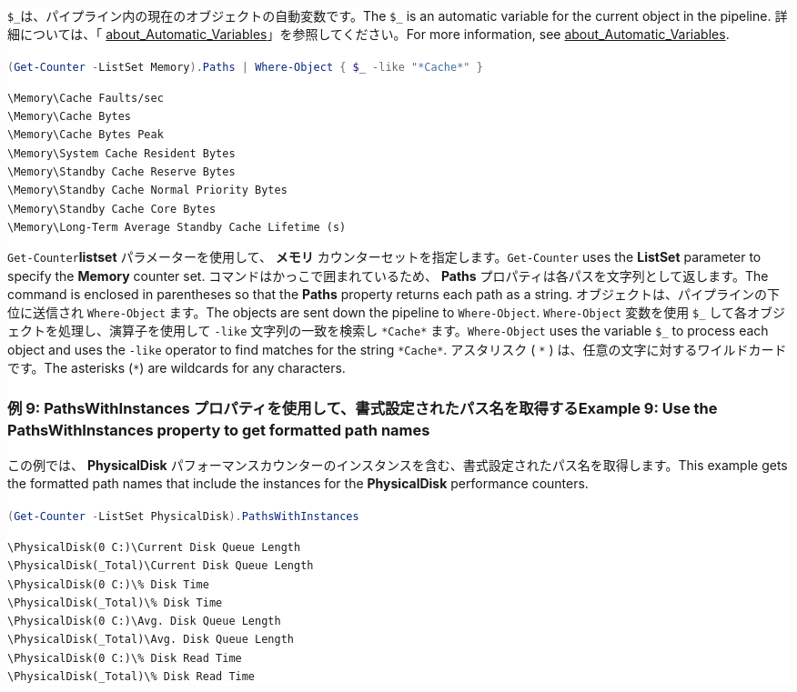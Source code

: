 <span data-ttu-id="db9bf-170">`$_`は、パイプライン内の現在のオブジェクトの自動変数です。</span><span class="sxs-lookup"><span data-stu-id="db9bf-170">The `$_` is an automatic variable for the current object in the pipeline.</span></span>
<span data-ttu-id="db9bf-171">詳細については、「 [about_Automatic_Variables](../Microsoft.PowerShell.Core/About/about_Automatic_Variables.md)」を参照してください。</span><span class="sxs-lookup"><span data-stu-id="db9bf-171">For more information, see [about_Automatic_Variables](../Microsoft.PowerShell.Core/About/about_Automatic_Variables.md).</span></span>

```powershell
(Get-Counter -ListSet Memory).Paths | Where-Object { $_ -like "*Cache*" }
```

```Output
\Memory\Cache Faults/sec
\Memory\Cache Bytes
\Memory\Cache Bytes Peak
\Memory\System Cache Resident Bytes
\Memory\Standby Cache Reserve Bytes
\Memory\Standby Cache Normal Priority Bytes
\Memory\Standby Cache Core Bytes
\Memory\Long-Term Average Standby Cache Lifetime (s)
```

<span data-ttu-id="db9bf-172">`Get-Counter`**listset** パラメーターを使用して、 **メモリ** カウンターセットを指定します。</span><span class="sxs-lookup"><span data-stu-id="db9bf-172">`Get-Counter` uses the **ListSet** parameter to specify the **Memory** counter set.</span></span> <span data-ttu-id="db9bf-173">コマンドはかっこで囲まれているため、 **Paths** プロパティは各パスを文字列として返します。</span><span class="sxs-lookup"><span data-stu-id="db9bf-173">The command is enclosed in parentheses so that the **Paths** property returns each path as a string.</span></span> <span data-ttu-id="db9bf-174">オブジェクトは、パイプラインの下位に送信され `Where-Object` ます。</span><span class="sxs-lookup"><span data-stu-id="db9bf-174">The objects are sent down the pipeline to `Where-Object`.</span></span> <span data-ttu-id="db9bf-175">`Where-Object` 変数を使用 `$_` して各オブジェクトを処理し、演算子を使用して `-like` 文字列の一致を検索し `*Cache*` ます。</span><span class="sxs-lookup"><span data-stu-id="db9bf-175">`Where-Object` uses the variable `$_` to process each object and uses the `-like` operator to find matches for the string `*Cache*`.</span></span> <span data-ttu-id="db9bf-176">アスタリスク ( `*` ) は、任意の文字に対するワイルドカードです。</span><span class="sxs-lookup"><span data-stu-id="db9bf-176">The asterisks (`*`) are wildcards for any characters.</span></span>

### <span data-ttu-id="db9bf-177">例 9: PathsWithInstances プロパティを使用して、書式設定されたパス名を取得する</span><span class="sxs-lookup"><span data-stu-id="db9bf-177">Example 9: Use the PathsWithInstances property to get formatted path names</span></span>

<span data-ttu-id="db9bf-178">この例では、 **PhysicalDisk** パフォーマンスカウンターのインスタンスを含む、書式設定されたパス名を取得します。</span><span class="sxs-lookup"><span data-stu-id="db9bf-178">This example gets the formatted path names that include the instances for the **PhysicalDisk** performance counters.</span></span>

```powershell
(Get-Counter -ListSet PhysicalDisk).PathsWithInstances
```

```Output
\PhysicalDisk(0 C:)\Current Disk Queue Length
\PhysicalDisk(_Total)\Current Disk Queue Length
\PhysicalDisk(0 C:)\% Disk Time
\PhysicalDisk(_Total)\% Disk Time
\PhysicalDisk(0 C:)\Avg. Disk Queue Length
\PhysicalDisk(_Total)\Avg. Disk Queue Length
\PhysicalDisk(0 C:)\% Disk Read Time
\PhysicalDisk(_Total)\% Disk Read Time
```
